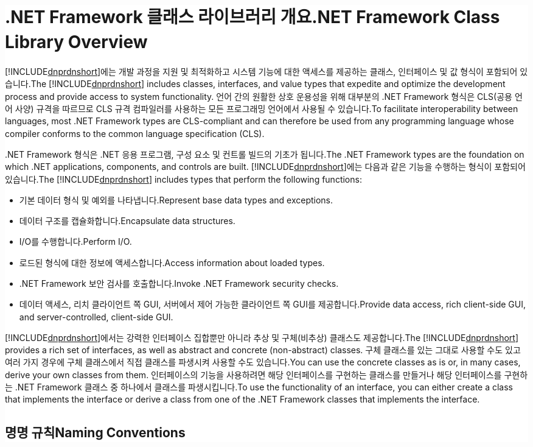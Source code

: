 # <a name="net-framework-class-library-overview"></a><span data-ttu-id="73326-102">.NET Framework 클래스 라이브러리 개요</span><span class="sxs-lookup"><span data-stu-id="73326-102">.NET Framework Class Library Overview</span></span>
<span data-ttu-id="73326-103">[!INCLUDE[dnprdnshort](../../includes/dnprdnshort-md.md)]에는 개발 과정을 지원 및 최적화하고 시스템 기능에 대한 액세스를 제공하는 클래스, 인터페이스 및 값 형식이 포함되어 있습니다.</span><span class="sxs-lookup"><span data-stu-id="73326-103">The [!INCLUDE[dnprdnshort](../../includes/dnprdnshort-md.md)] includes classes, interfaces, and value types that expedite and optimize the development process and provide access to system functionality.</span></span> <span data-ttu-id="73326-104">언어 간의 원활한 상호 운용성을 위해 대부분의 .NET Framework 형식은 CLS(공용 언어 사양) 규격을 따르므로 CLS 규격 컴파일러를 사용하는 모든 프로그래밍 언어에서 사용될 수 있습니다.</span><span class="sxs-lookup"><span data-stu-id="73326-104">To facilitate interoperability between languages, most .NET Framework types are CLS-compliant and can therefore be used from any programming language whose compiler conforms to the common language specification (CLS).</span></span>  
  
 <span data-ttu-id="73326-105">.NET Framework 형식은 .NET 응용 프로그램, 구성 요소 및 컨트롤 빌드의 기초가 됩니다.</span><span class="sxs-lookup"><span data-stu-id="73326-105">The .NET Framework types are the foundation on which .NET applications, components, and controls are built.</span></span> <span data-ttu-id="73326-106">[!INCLUDE[dnprdnshort](../../includes/dnprdnshort-md.md)]에는 다음과 같은 기능을 수행하는 형식이 포함되어 있습니다.</span><span class="sxs-lookup"><span data-stu-id="73326-106">The [!INCLUDE[dnprdnshort](../../includes/dnprdnshort-md.md)] includes types that perform the following functions:</span></span>  
  
-   <span data-ttu-id="73326-107">기본 데이터 형식 및 예외를 나타냅니다.</span><span class="sxs-lookup"><span data-stu-id="73326-107">Represent base data types and exceptions.</span></span>  
  
-   <span data-ttu-id="73326-108">데이터 구조를 캡슐화합니다.</span><span class="sxs-lookup"><span data-stu-id="73326-108">Encapsulate data structures.</span></span>  
  
-   <span data-ttu-id="73326-109">I/O를 수행합니다.</span><span class="sxs-lookup"><span data-stu-id="73326-109">Perform I/O.</span></span>  
  
-   <span data-ttu-id="73326-110">로드된 형식에 대한 정보에 액세스합니다.</span><span class="sxs-lookup"><span data-stu-id="73326-110">Access information about loaded types.</span></span>  
  
-   <span data-ttu-id="73326-111">.NET Framework 보안 검사를 호출합니다.</span><span class="sxs-lookup"><span data-stu-id="73326-111">Invoke .NET Framework security checks.</span></span>  
  
-   <span data-ttu-id="73326-112">데이터 액세스, 리치 클라이언트 쪽 GUI, 서버에서 제어 가능한 클라이언트 쪽 GUI를 제공합니다.</span><span class="sxs-lookup"><span data-stu-id="73326-112">Provide data access, rich client-side GUI, and server-controlled, client-side GUI.</span></span>  
  
 <span data-ttu-id="73326-113">[!INCLUDE[dnprdnshort](../../includes/dnprdnshort-md.md)]에서는 강력한 인터페이스 집합뿐만 아니라 추상 및 구체(비추상) 클래스도 제공합니다.</span><span class="sxs-lookup"><span data-stu-id="73326-113">The [!INCLUDE[dnprdnshort](../../includes/dnprdnshort-md.md)] provides a rich set of interfaces, as well as abstract and concrete (non-abstract) classes.</span></span> <span data-ttu-id="73326-114">구체 클래스를 있는 그대로 사용할 수도 있고 여러 가지 경우에 구체 클래스에서 직접 클래스를 파생시켜 사용할 수도 있습니다.</span><span class="sxs-lookup"><span data-stu-id="73326-114">You can use the concrete classes as is or, in many cases, derive your own classes from them.</span></span> <span data-ttu-id="73326-115">인터페이스의 기능을 사용하려면 해당 인터페이스를 구현하는 클래스를 만들거나 해당 인터페이스를 구현하는 .NET Framework 클래스 중 하나에서 클래스를 파생시킵니다.</span><span class="sxs-lookup"><span data-stu-id="73326-115">To use the functionality of an interface, you can either create a class that implements the interface or derive a class from one of the .NET Framework classes that implements the interface.</span></span>  
  
## <a name="naming-conventions"></a><span data-ttu-id="73326-116">명명 규칙</span><span class="sxs-lookup"><span data-stu-id="73326-116">Naming Conventions</span></span>  